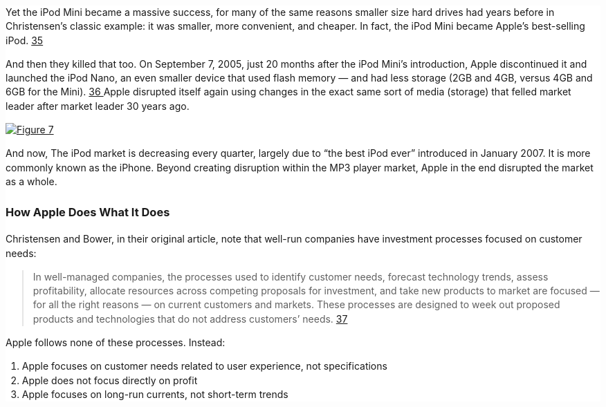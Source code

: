   <p>
   Yet the iPod Mini became a massive success, for many of the same reasons smaller size hard drives had years before in Christensenʼs classic example: it was smaller, more convenient, and cheaper. In fact, the iPod Mini became Appleʼs best-selling iPod.
   <a class="footnote-link footnote-identifier-link" href="#footnote_34_40" id="identifier_34_40" title="Jade, Kasper, Apple’s 4GB iPod mini outselling newer models, AppleInsider.com, May 4, 2005, http://www.appleinsider.com/articles/05/05/04/apples_4gb_ipod_mini_outselling_newer_models_more.html">
    35
   </a>
  </p>
  <p>
   And then they killed that too. On September 7, 2005, just 20 months after the iPod Miniʼs introduction, Apple discontinued it and launched the iPod Nano, an even smaller device that used flash memory — and had less storage (2GB and 4GB, versus 4GB and 6GB for the Mini).
   <a class="footnote-link footnote-identifier-link" href="#footnote_35_40" id="identifier_35_40" title="iPod, Wikipedia.com, http://en.wikipedia.org/wiki/IPod">
    36
   </a>
   Apple disrupted itself again using changes in the exact same sort of media (storage) that felled market leader after market leader 30 years ago.
  </p>
  <p>
   <a href="http://www.stratechery.com/wp-content/uploads/2013/03/Illustrations-NoTitles.010.jpg">
    <img alt="Figure 7" class="aligncenter size-medium wp-image-48" height="450" sizes="(max-width: 600px) 100vw, 600px" src="http://www.stratechery.com/wp-content/uploads/2013/03/Illustrations-NoTitles.010.jpg" srcset="https://stratechery.com/wp-content/uploads/2013/03/Illustrations-NoTitles.010.jpg 1024w, https://stratechery.com/wp-content/uploads/2013/03/Illustrations-NoTitles.010-300x225.jpg 300w, https://stratechery.com/wp-content/uploads/2013/03/Illustrations-NoTitles.010-768x576.jpg 768w, https://stratechery.com/wp-content/uploads/2013/03/Illustrations-NoTitles.010-840x630.jpg 840w" width="600"/>
   </a>
  </p>
  <p>
   And now, The iPod market is decreasing every quarter, largely due to “the best iPod ever” introduced in January 2007. It is more commonly known as the iPhone. Beyond creating disruption within the MP3 player market, Apple in the end disrupted the market as a whole.
  </p>
  <h3>
   How Apple Does What It Does
  </h3>
  <p>
   Christensen and Bower, in their original article, note that well-run companies have investment processes focused on customer needs:
  </p>
  <blockquote>
   <p>
    In well-managed companies, the processes used to identify customer needs, forecast technology trends, assess profitability, allocate resources across competing proposals for investment, and take new products to market are focused — for all the right reasons — on current customers and markets. These processes are designed to week out proposed products and technologies that do not address customersʼ needs.
    <a class="footnote-link footnote-identifier-link" href="#footnote_36_40" id="identifier_36_40" title="Christensen, Bower, p.3">
     37
    </a>
   </p>
  </blockquote>
  <p>
   Apple follows none of these processes. Instead:
  </p>
  <ol>
   <li>
    Apple focuses on customer needs related to user experience, not specifications
   </li>
   <li>
    Apple does not focus directly on profit
   </li>
   <li>
    Apple focuses on long-run currents, not short-term trends